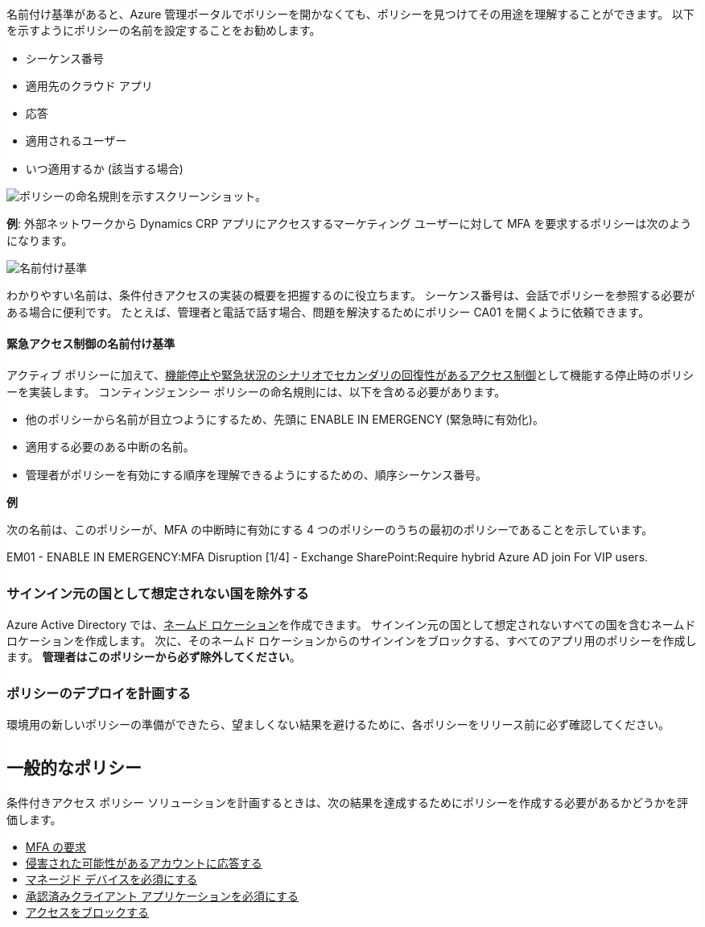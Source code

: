 名前付け基準があると、Azure 管理ポータルでポリシーを開かなくても、ポリシーを見つけてその用途を理解することができます。 以下を示すようにポリシーの名前を設定することをお勧めします。

* シーケンス番号

* 適用先のクラウド アプリ

* 応答

* 適用されるユーザー

* いつ適用するか (該当する場合)

![ポリシーの命名規則を示すスクリーンショット。](media/plan-conditional-access/11.png)

**例**: 外部ネットワークから Dynamics CRP アプリにアクセスするマーケティング ユーザーに対して MFA を要求するポリシーは次のようになります。

![名前付け基準](media/plan-conditional-access/naming-example.png)

わかりやすい名前は、条件付きアクセスの実装の概要を把握するのに役立ちます。 シーケンス番号は、会話でポリシーを参照する必要がある場合に便利です。 たとえば、管理者と電話で話す場合、問題を解決するためにポリシー CA01 を開くように依頼できます。

#### <a name="naming-standards-for-emergency-access-controls"></a>緊急アクセス制御の名前付け基準

アクティブ ポリシーに加えて、[機能停止や緊急状況のシナリオでセカンダリの回復性があるアクセス制御](../authentication/concept-resilient-controls.md)として機能する停止時のポリシーを実装します。 コンティンジェンシー ポリシーの命名規則には、以下を含める必要があります。
* 他のポリシーから名前が目立つようにするため、先頭に ENABLE IN EMERGENCY (緊急時に有効化)。

* 適用する必要のある中断の名前。

* 管理者がポリシーを有効にする順序を理解できるようにするための、順序シーケンス番号。

**例**

次の名前は、このポリシーが、MFA の中断時に有効にする 4 つのポリシーのうちの最初のポリシーであることを示しています。

EM01 - ENABLE IN EMERGENCY:MFA Disruption [1/4] - Exchange SharePoint:Require hybrid Azure AD join For VIP users.

### <a name="exclude-countries-from-which-you-never-expect-a-sign-in"></a>サインイン元の国として想定されない国を除外する

Azure Active Directory では、[ネームド ロケーション](location-condition.md)を作成できます。 サインイン元の国として想定されないすべての国を含むネームド ロケーションを作成します。 次に、そのネームド ロケーションからのサインインをブロックする、すべてのアプリ用のポリシーを作成します。 **管理者はこのポリシーから必ず除外してください**。

### <a name="plan-your-policy-deployment"></a>ポリシーのデプロイを計画する

環境用の新しいポリシーの準備ができたら、望ましくない結果を避けるために、各ポリシーをリリース前に必ず確認してください。

## <a name="common-policies"></a>一般的なポリシー

条件付きアクセス ポリシー ソリューションを計画するときは、次の結果を達成するためにポリシーを作成する必要があるかどうかを評価します。

* [MFA の要求](#require-mfa)
* [侵害された可能性があるアカウントに応答する](#respond-to-potentially-compromised-accounts)
* [マネージド デバイスを必須にする](#require-managed-devices)
* [承認済みクライアント アプリケーションを必須にする](#require-approved-client-apps)
* [アクセスをブロックする](#block-access)
